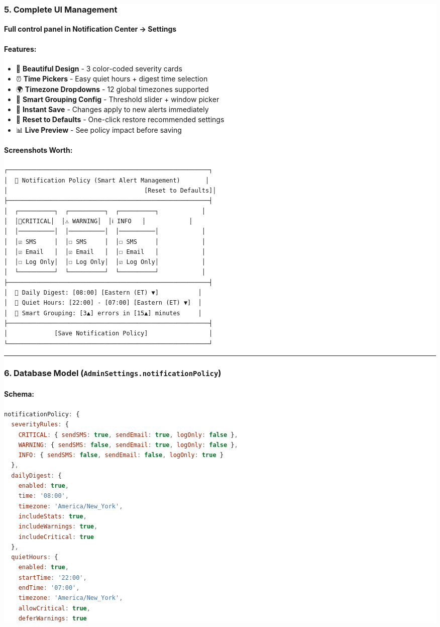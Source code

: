 
### **5. Complete UI Management**

**Full control panel in Notification Center → Settings**

#### **Features:**
- 🎨 **Beautiful Design** - 3 color-coded severity cards
- ⏰ **Time Pickers** - Easy quiet hours + digest time selection
- 🌍 **Timezone Dropdowns** - 12 global timezones supported
- 🔢 **Smart Grouping Config** - Threshold slider + window picker
- 💾 **Instant Save** - Changes apply to new alerts immediately
- 🔄 **Reset to Defaults** - One-click restore recommended settings
- 📊 **Live Preview** - See policy impact before saving

#### **Screenshots Worth:**
```
┌────────────────────────────────────────────────────────┐
│  🔔 Notification Policy (Smart Alert Management)       │
│                                      [Reset to Defaults]│
├────────────────────────────────────────────────────────┤
│  ┌──────────┐  ┌──────────┐  ┌──────────┐            │
│  │🚨CRITICAL│  │⚠️ WARNING│  │ℹ️ INFO   │            │
│  │──────────│  │──────────│  │──────────│            │
│  │☑ SMS     │  │☐ SMS     │  │☐ SMS     │            │
│  │☑ Email   │  │☑ Email   │  │☐ Email   │            │
│  │☐ Log Only│  │☐ Log Only│  │☑ Log Only│            │
│  └──────────┘  └──────────┘  └──────────┘            │
├────────────────────────────────────────────────────────┤
│  📧 Daily Digest: [08:00] [Eastern (ET) ▼]           │
│  🌙 Quiet Hours: [22:00] - [07:00] [Eastern (ET) ▼]  │
│  🔗 Smart Grouping: [3▲] errors in [15▲] minutes     │
├────────────────────────────────────────────────────────┤
│             [Save Notification Policy]                 │
└────────────────────────────────────────────────────────┘
```

---

### **6. Database Model** (`AdminSettings.notificationPolicy`)

#### **Schema:**
```javascript
notificationPolicy: {
  severityRules: {
    CRITICAL: { sendSMS: true, sendEmail: true, logOnly: false },
    WARNING: { sendSMS: false, sendEmail: true, logOnly: false },
    INFO: { sendSMS: false, sendEmail: false, logOnly: true }
  },
  dailyDigest: {
    enabled: true,
    time: '08:00',
    timezone: 'America/New_York',
    includeStats: true,
    includeWarnings: true,
    includeCritical: true
  },
  quietHours: {
    enabled: true,
    startTime: '22:00',
    endTime: '07:00',
    timezone: 'America/New_York',
    allowCritical: true,
    deferWarnings: true
```